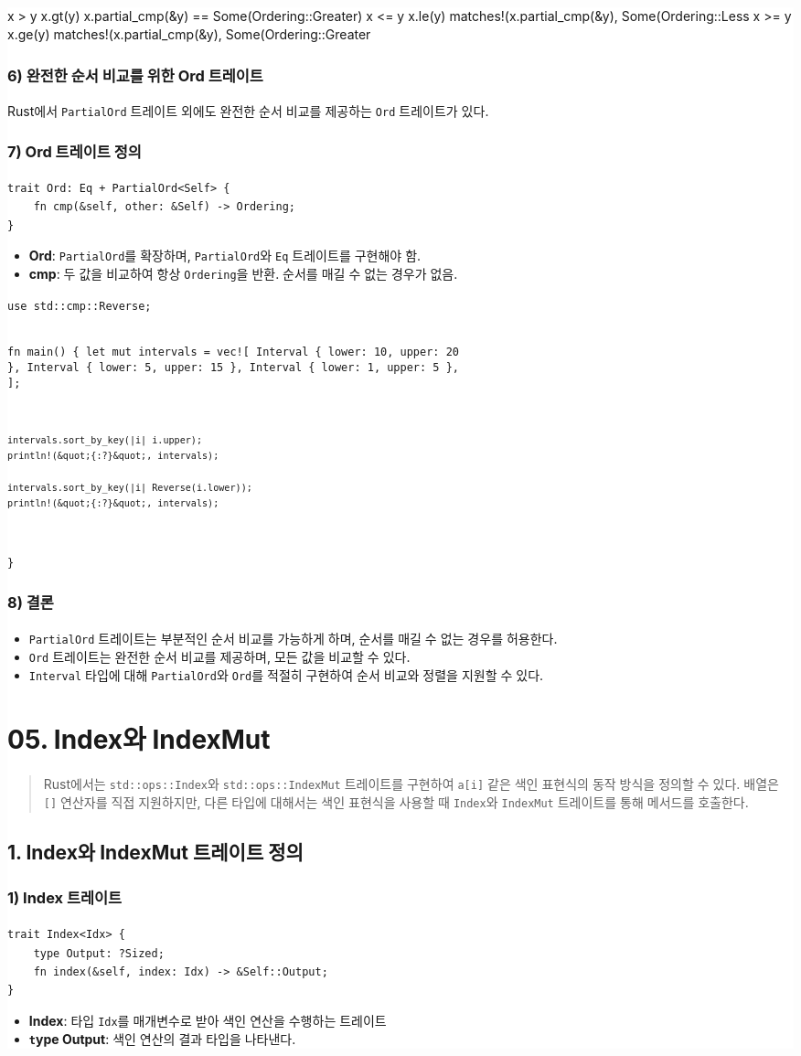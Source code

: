 <td>x &gt; y</td>
<td>x.gt(y)</td>
<td>x.partial_cmp(&amp;y) == Some(Ordering::Greater)</td>
</tr>
<tr>
<td>x &lt;= y</td>
<td>x.le(y)</td>
<td>matches!(x.partial_cmp(&amp;y), Some(Ordering::Less</td>
</tr>
<tr>
<td>x &gt;= y</td>
<td>x.ge(y)</td>
<td>matches!(x.partial_cmp(&amp;y), Some(Ordering::Greater</td>
</tr>
</tbody></table>
<h3 id="6-완전한-순서-비교를-위한-ord-트레이트">6) 완전한 순서 비교를 위한 Ord 트레이트</h3>
<p>Rust에서 <code>PartialOrd</code> 트레이트 외에도 완전한 순서 비교를 제공하는 <code>Ord</code> 트레이트가 있다.</p>
<h3 id="7-ord-트레이트-정의">7) Ord 트레이트 정의</h3>
<pre><code class="language-rust">trait Ord: Eq + PartialOrd&lt;Self&gt; {
    fn cmp(&amp;self, other: &amp;Self) -&gt; Ordering;
}</code></pre>
<ul>
<li><strong>Ord</strong>: <code>PartialOrd</code>를 확장하며, <code>PartialOrd</code>와 <code>Eq</code> 트레이트를 구현해야 함.</li>
<li><strong>cmp</strong>: 두 값을 비교하여 항상 <code>Ordering</code>을 반환. 순서를 매길 수 없는 경우가 없음.</li>
</ul>
<pre><code class="language-rust">use std::cmp::Reverse;

fn main() {
    let mut intervals = vec![
        Interval { lower: 10, upper: 20 },
        Interval { lower: 5, upper: 15 },
        Interval { lower: 1, upper: 5 },
    ];

    intervals.sort_by_key(|i| i.upper);
    println!(&quot;{:?}&quot;, intervals);

    intervals.sort_by_key(|i| Reverse(i.lower));
    println!(&quot;{:?}&quot;, intervals);
}
</code></pre>
<h3 id="8-결론-1">8) 결론</h3>
<ul>
<li><code>PartialOrd</code> 트레이트는 부분적인 순서 비교를 가능하게 하며, 순서를 매길 수 없는 경우를 허용한다.</li>
<li><code>Ord</code> 트레이트는 완전한 순서 비교를 제공하며, 모든 값을 비교할 수 있다.</li>
<li><code>Interval</code> 타입에 대해 <code>PartialOrd</code>와 <code>Ord</code>를 적절히 구현하여 순서 비교와 정렬을 지원할 수 있다.</li>
</ul>
<h1 id="05-index와-indexmut">05. Index와 IndexMut</h1>
<blockquote>
<p>Rust에서는 <code>std::ops::Index</code>와 <code>std::ops::IndexMut</code> 트레이트를 구현하여 <code>a[i]</code> 같은 색인 표현식의 동작 방식을 정의할 수 있다. 배열은 <code>[]</code> 연산자를 직접 지원하지만, 다른 타입에 대해서는 색인 표현식을 사용할 때 <code>Index</code>와 <code>IndexMut</code> 트레이트를 통해 메서드를 호출한다.</p>
</blockquote>
<h2 id="1-index와-indexmut-트레이트-정의">1. Index와 IndexMut 트레이트 정의</h2>
<h3 id="1-index-트레이트">1) Index 트레이트</h3>
<pre><code class="language-rust">trait Index&lt;Idx&gt; {
    type Output: ?Sized;
    fn index(&amp;self, index: Idx) -&gt; &amp;Self::Output;
}
</code></pre>
<ul>
<li><strong>Index</strong>: 타입 <code>Idx</code>를 매개변수로 받아 색인 연산을 수행하는 트레이트</li>
<li><strong><code>t</code>ype Output</strong>: 색인 연산의 결과 타입을 나타낸다.</li>